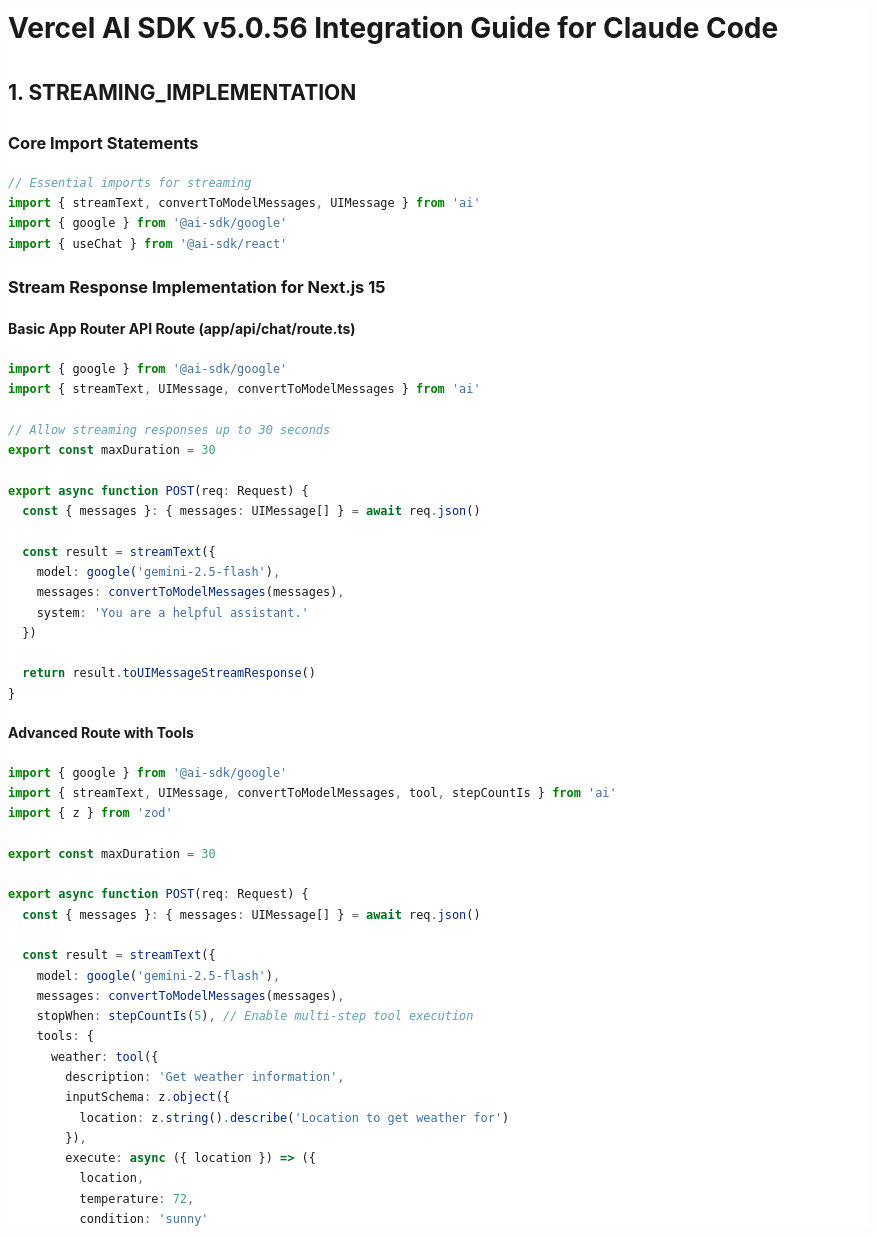 # Vercel AI SDK v5.0.56 Integration Guide for Claude Code

## 1. STREAMING_IMPLEMENTATION

### Core Import Statements

```typescript
// Essential imports for streaming
import { streamText, convertToModelMessages, UIMessage } from 'ai'
import { google } from '@ai-sdk/google'
import { useChat } from '@ai-sdk/react'
```

### Stream Response Implementation for Next.js 15

#### Basic App Router API Route (app/api/chat/route.ts)

```typescript
import { google } from '@ai-sdk/google'
import { streamText, UIMessage, convertToModelMessages } from 'ai'

// Allow streaming responses up to 30 seconds
export const maxDuration = 30

export async function POST(req: Request) {
  const { messages }: { messages: UIMessage[] } = await req.json()

  const result = streamText({
    model: google('gemini-2.5-flash'),
    messages: convertToModelMessages(messages),
    system: 'You are a helpful assistant.'
  })

  return result.toUIMessageStreamResponse()
}
```

#### Advanced Route with Tools

```typescript
import { google } from '@ai-sdk/google'
import { streamText, UIMessage, convertToModelMessages, tool, stepCountIs } from 'ai'
import { z } from 'zod'

export const maxDuration = 30

export async function POST(req: Request) {
  const { messages }: { messages: UIMessage[] } = await req.json()

  const result = streamText({
    model: google('gemini-2.5-flash'),
    messages: convertToModelMessages(messages),
    stopWhen: stepCountIs(5), // Enable multi-step tool execution
    tools: {
      weather: tool({
        description: 'Get weather information',
        inputSchema: z.object({
          location: z.string().describe('Location to get weather for')
        }),
        execute: async ({ location }) => ({
          location,
          temperature: 72,
          condition: 'sunny'
```